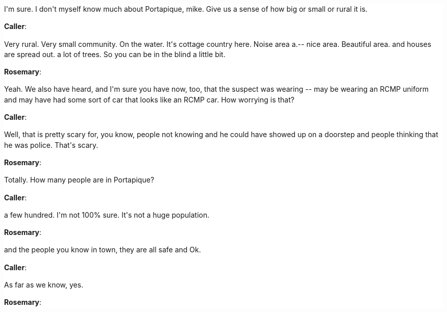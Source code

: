 I'm sure.
I don't myself know much about Portapique, mike.
Give us a sense of how big or small or rural it is.



**Caller**:

Very rural.
Very small community.
On the water.
It's cottage country here.
Noise area a.-- nice area.
Beautiful area.
and houses are spread out.
a lot of trees.
So you can be in the blind a little bit.



**Rosemary**:

Yeah.
We also have heard, and I'm sure you have now, too, that the suspect was wearing -- may be wearing an RCMP uniform and may have had some sort of car that looks like an RCMP car.
How worrying is that?



**Caller**:

Well, that is pretty scary for, you know, people not knowing and he could have showed up on a doorstep and people thinking that he was police.
That's scary.



**Rosemary**:

Totally.
How many people are in Portapique?



**Caller**:

a few hundred.
I'm not 100% sure.
It's not a huge population.



**Rosemary**:

and the people you know in town, they are all safe and Ok.



**Caller**:

As far as we know, yes.



**Rosemary**:
